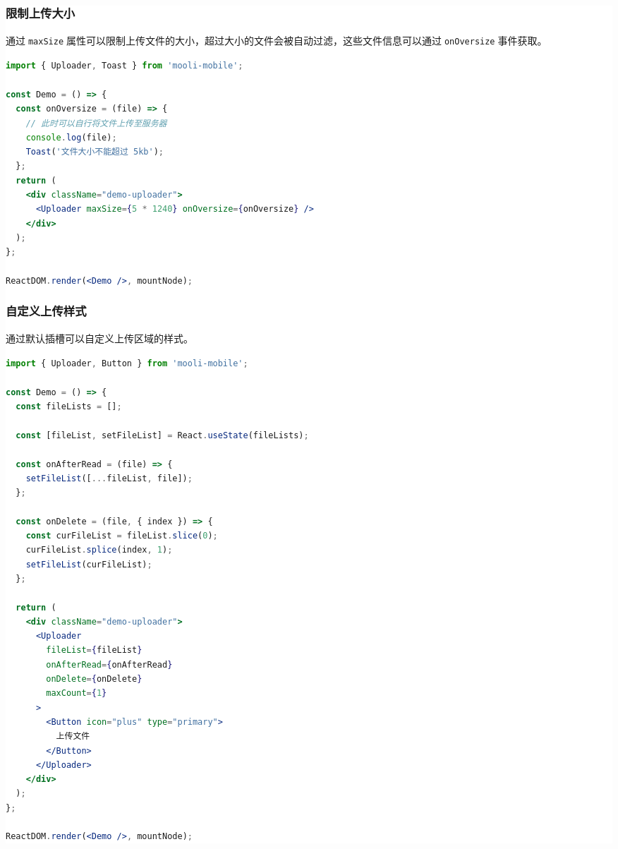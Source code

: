 ### 限制上传大小

通过 `maxSize` 属性可以限制上传文件的大小，超过大小的文件会被自动过滤，这些文件信息可以通过 `onOversize` 事件获取。

```jsx
import { Uploader, Toast } from 'mooli-mobile';

const Demo = () => {
  const onOversize = (file) => {
    // 此时可以自行将文件上传至服务器
    console.log(file);
    Toast('文件大小不能超过 5kb');
  };
  return (
    <div className="demo-uploader">
      <Uploader maxSize={5 * 1240} onOversize={onOversize} />
    </div>
  );
};

ReactDOM.render(<Demo />, mountNode);
```

### 自定义上传样式

通过默认插槽可以自定义上传区域的样式。

```jsx
import { Uploader, Button } from 'mooli-mobile';

const Demo = () => {
  const fileLists = [];

  const [fileList, setFileList] = React.useState(fileLists);

  const onAfterRead = (file) => {
    setFileList([...fileList, file]);
  };

  const onDelete = (file, { index }) => {
    const curFileList = fileList.slice(0);
    curFileList.splice(index, 1);
    setFileList(curFileList);
  };

  return (
    <div className="demo-uploader">
      <Uploader
        fileList={fileList}
        onAfterRead={onAfterRead}
        onDelete={onDelete}
        maxCount={1}
      >
        <Button icon="plus" type="primary">
          上传文件
        </Button>
      </Uploader>
    </div>
  );
};

ReactDOM.render(<Demo />, mountNode);
```
